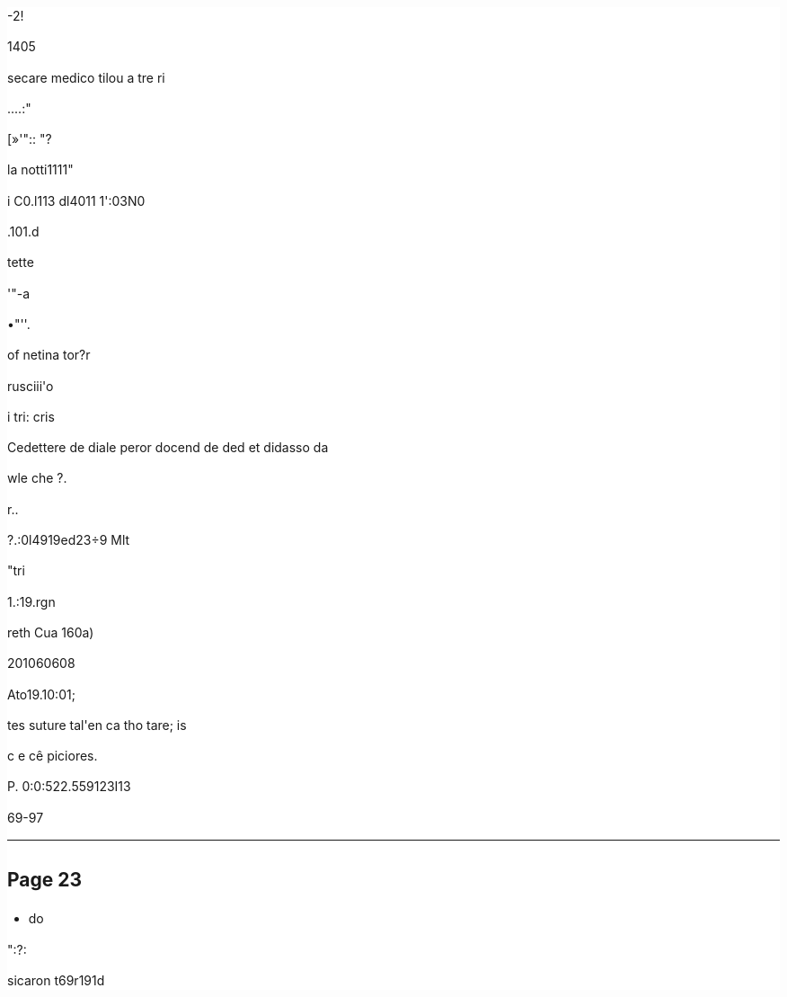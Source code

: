 -2!

1405

secare medico tilou a tre ri

....:"

[»'":: "?

la notti1111"

i C0.l113 dl4011 1':03N0

.101.d

tette

'"-a

•"''.

of netina tor?r

rusciii'o

i tri: cris

Cedettere de diale peror docend de ded et didasso da

wle che ?.

r..

?.:0l4919ed23÷9 Mlt

"tri

1.:19.rgn

reth Cua 160a)

201060608

Ato19.10:01;

tes suture tal'en ca tho tare; is

c e cê piciores.

P. 0:0:522.559123I13

69-97

---

## Page 23

- do

":?:

sicaron t69r191d
